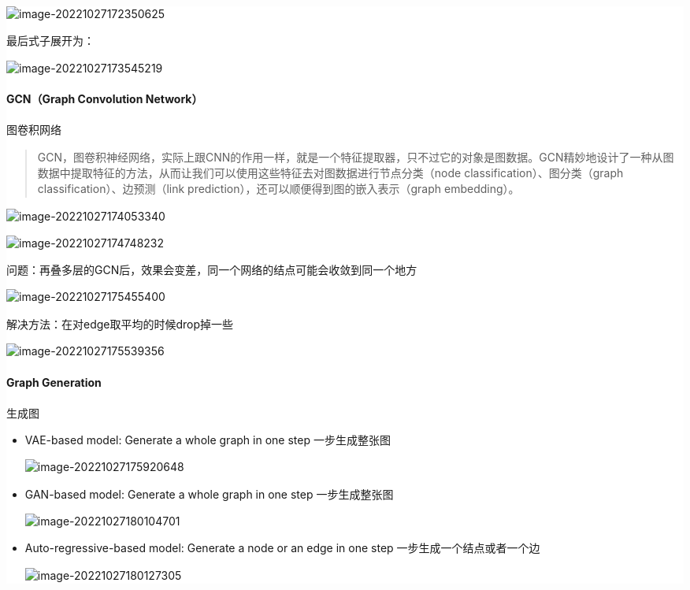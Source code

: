 ![image-20221027172350625](https://gitee.com/dorothea817/pics/raw/master/image-20221027172350625.png)

最后式子展开为：

![image-20221027173545219](https://gitee.com/dorothea817/pics/raw/master/image-20221027173545219.png)

#### GCN（Graph Convolution Network）

图卷积网络

> GCN，图卷积神经网络，实际上跟CNN的作用一样，就是一个特征提取器，只不过它的对象是图数据。GCN精妙地设计了一种从图数据中提取特征的方法，从而让我们可以使用这些特征去对图数据进行节点分类（node classification）、图分类（graph classification）、边预测（link prediction），还可以顺便得到图的嵌入表示（graph embedding）。

![image-20221027174053340](https://gitee.com/dorothea817/pics/raw/master/image-20221027174053340.png)

![image-20221027174748232](https://gitee.com/dorothea817/pics/raw/master/image-20221027174748232.png)

问题：再叠多层的GCN后，效果会变差，同一个网络的结点可能会收敛到同一个地方

![image-20221027175455400](https://gitee.com/dorothea817/pics/raw/master/image-20221027175455400.png)

解决方法：在对edge取平均的时候drop掉一些

![image-20221027175539356](https://gitee.com/dorothea817/pics/raw/master/image-20221027175539356.png)

#### Graph Generation

生成图

- VAE-based model: Generate a whole graph in one step 一步生成整张图

  ![image-20221027175920648](https://gitee.com/dorothea817/pics/raw/master/image-20221027175920648.png)

- GAN-based model: Generate a whole graph in one step 一步生成整张图

  ![image-20221027180104701](https://gitee.com/dorothea817/pics/raw/master/image-20221027180104701.png)

- Auto-regressive-based model: Generate a node or an edge in one step 一步生成一个结点或者一个边

  ![image-20221027180127305](https://gitee.com/dorothea817/pics/raw/master/image-20221027180127305.png)